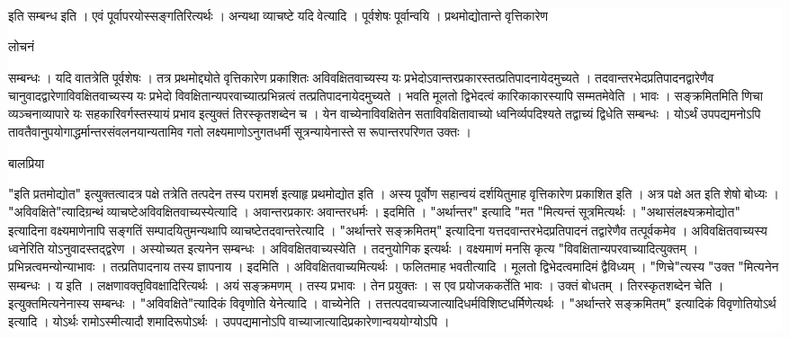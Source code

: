इति सम्बन्ध इति ।
एवं पूर्वापरयोस्सङ्गतिरित्यर्थः ।
अन्यथा व्याचष्टे
यदि वेत्यादि ।
पूर्वशेषः पूर्वान्वयि ।
प्रथमोद्योतान्ते वृत्तिकारेण

लोचनं

सम्बन्धः ।
यदि वातत्रेति पूर्वशेषः ।
तत्र प्रथमोद्द्योते वृत्तिकारेण प्रकाशितः अविवक्षितवाच्यस्य यः प्रभेदोऽवान्तरप्रकारस्तत्प्रतिपादनायेदमुच्यते ।
तदवान्तरभेदप्रतिपादनद्वारेणैव चानुवादद्वारेणाविवक्षितवाच्यस्य यः प्रभेदो विवक्षितान्यपरवाच्यात्प्रभिन्नत्वं तत्प्रतिपादनायेदमुच्यते ।
भवति मूलतो द्विभेदत्वं कारिकाकारस्यापि सम्मतमेवेति ।
भावः ।
सङ्क्रमितमिति णिचा व्यञ्चनाव्यापारे यः सहकारिवर्गस्तस्यायं प्रभाव इत्युक्तं तिरस्कृतशब्देन च ।
येन वाच्येनाविवक्षितेन सताविवक्षितावाच्यो ध्वनिर्व्यपदिश्यते तद्वाच्यं द्विधेति सम्बन्धः ।
योऽर्थं उपपद्यमनोऽपि तावतैवानुपयोगाद्धर्मान्तरसंवलनयान्यतामिव गतो लक्ष्यमाणोऽनुगतधर्मी सूत्रन्यायेनास्ते स रूपान्तरपरिणत उक्तः ।


बालप्रिया

"इति प्रतमोद्योत" इत्युक्तत्वादत्र पक्षे तत्रेति तत्पदेन तस्य परामर्श इत्याहृ
प्रथमोद्योत इति ।
अस्य पूर्वोण सहान्वयं दर्शयितुमाह
वृत्तिकारेण प्रकाशित इति ।
अत्र पक्षे अत इति शेषो बोध्यः ।
 "अविवक्षिते"त्यादिग्रन्थं व्याचष्टेअविवक्षितवाच्यस्येत्यादि ।
अवान्तरप्रकारः अवान्तरधर्मः ।
इदमिति ।
 "अर्थान्तर" इत्यादि "मत "मित्यन्तं सूत्रमित्यर्थः ।
 "अथासंलक्ष्यक्रमोद्योत" इत्यादिना वक्ष्यमाणेनापि सङ्गतिं सम्पादयितुमन्यथापि व्याचष्टेतदवान्तरेत्यादि ।
 "अर्थान्तरे सङ्क्रमितम्" इत्यादिना यत्तदवान्तरभेदप्रतिपादनं तद्वारेणैव तत्पूर्वकमेव ।
अविवक्षितवाच्यस्य ध्वनेरिति योऽनुवादस्तद्द्वरेण ।
अस्योच्यत इत्यनेन सम्बन्धः ।
अविवक्षितवाच्यस्येति ।
तदनुयोगिक इत्यर्थः ।
वक्ष्यमाणं मनसि कृत्य "विवक्षितान्यपरवाच्यादित्युक्तम् ।
प्रभिन्नत्वमन्योन्याभावः ।
तत्प्रतिपादनाय तस्य ज्ञापनाय ।
इदमिति ।
अविवक्षितवाच्यमित्यर्थः ।
फलितमाह
भवतीत्यादि ।
मूलतो द्विभेदत्वमादिमं द्वैविध्यम् ।
 "णिचे"त्यस्य "उक्त "मित्यनेन सम्बन्धः ।
य इति ।
लक्षणावक्तृविवक्षादिरित्यर्थः ।
अयं सङ्क्रमणम् ।
तस्य प्रभावः ।
तेन प्रयुक्तः ।
स एव प्रयोजककर्तेति भावः ।
उक्तं बोधतम् ।
तिरस्कृतशब्देन चेति ।
इत्युक्तमित्यनेनास्य सम्बन्धः ।
 "अविवक्षिते"त्यादिकं विवृणोति
येनेत्यादि ।
वाच्येनेति ।
तत्तत्पदवाच्यजात्यादिधर्मविशिष्टधर्मिणेत्यर्थः ।
 "अर्थान्तरे सङ्क्रमितम्" इत्यादिकं विवृणोतियोऽर्थ इत्यादि ।
योऽर्थः रामोऽस्मीत्यादौ शमादिरूपोऽर्थः ।
उपपद्यमानोऽपि वाच्याजात्यादिप्रकारेणान्वययोग्योऽपि ।